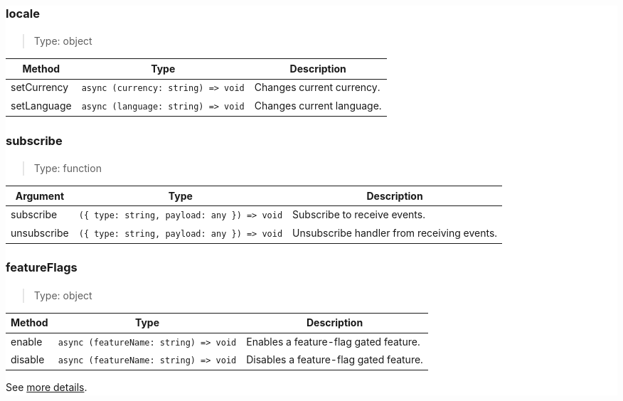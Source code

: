 ### locale

> Type: object

| Method      | Type                               | Description               |
| ----------- | ---------------------------------- | ------------------------- |
| setCurrency | `async (currency: string) => void` | Changes current currency. |
| setLanguage | `async (language: string) => void` | Changes current language. |

### subscribe

> Type: function

| Argument    | Type                                       | Description                                |
| ----------- | ------------------------------------------ | ------------------------------------------ |
| subscribe   | `({ type: string, payload: any }) => void` | Subscribe to receive events.               |
| unsubscribe | `({ type: string, payload: any }) => void` | Unsubscribe handler from receiving events. |

### featureFlags

> Type: object

| Method  | Type                                  | Description                            |
| ------- | ------------------------------------- | -------------------------------------- |
| enable  | `async (featureName: string) => void` | Enables a feature-flag gated feature.  |
| disable | `async (featureName: string) => void` | Disables a feature-flag gated feature. |

See [more details](../../features/feature-flags/).
